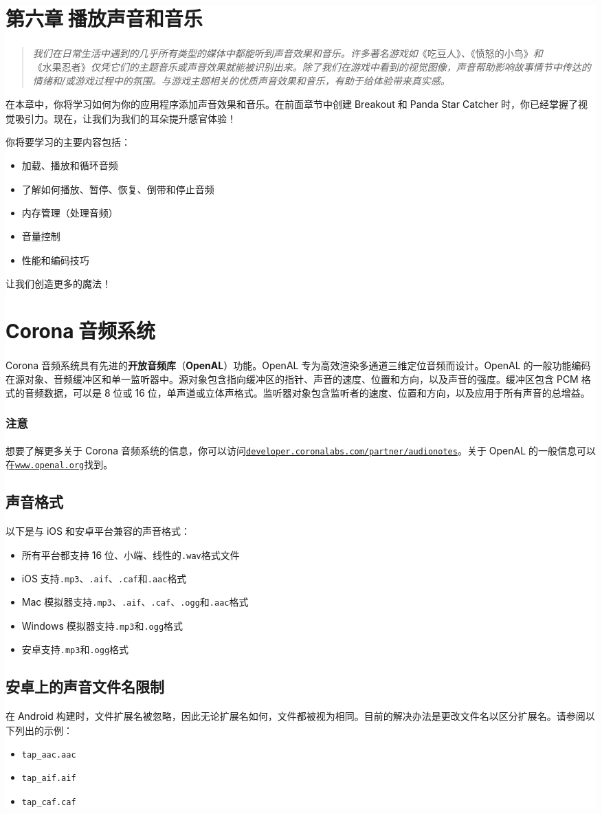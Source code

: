 # 第六章 播放声音和音乐

> *我们在日常生活中遇到的几乎所有类型的媒体中都能听到声音效果和音乐。许多著名游戏如*《吃豆人》*、*《愤怒的小鸟》*和*《水果忍者》*仅凭它们的主题音乐或声音效果就能被识别出来。除了我们在游戏中看到的视觉图像，声音帮助影响故事情节中传达的情绪和/或游戏过程中的氛围。与游戏主题相关的优质声音效果和音乐，有助于给体验带来真实感。*

在本章中，你将学习如何为你的应用程序添加声音效果和音乐。在前面章节中创建 Breakout 和 Panda Star Catcher 时，你已经掌握了视觉吸引力。现在，让我们为我们的耳朵提升感官体验！

你将要学习的主要内容包括：

+   加载、播放和循环音频

+   了解如何播放、暂停、恢复、倒带和停止音频

+   内存管理（处理音频）

+   音量控制

+   性能和编码技巧

让我们创造更多的魔法！

# Corona 音频系统

Corona 音频系统具有先进的**开放音频库**（**OpenAL**）功能。OpenAL 专为高效渲染多通道三维定位音频而设计。OpenAL 的一般功能编码在源对象、音频缓冲区和单一监听器中。源对象包含指向缓冲区的指针、声音的速度、位置和方向，以及声音的强度。缓冲区包含 PCM 格式的音频数据，可以是 8 位或 16 位，单声道或立体声格式。监听器对象包含监听者的速度、位置和方向，以及应用于所有声音的总增益。

### 注意

想要了解更多关于 Corona 音频系统的信息，你可以访问[`developer.coronalabs.com/partner/audionotes`](http://developer.coronalabs.com/partner/audionotes)。关于 OpenAL 的一般信息可以在[`www.openal.org`](http://www.openal.org)找到。

## 声音格式

以下是与 iOS 和安卓平台兼容的声音格式：

+   所有平台都支持 16 位、小端、线性的`.wav`格式文件

+   iOS 支持`.mp3`、`.aif`、`.caf`和`.aac`格式

+   Mac 模拟器支持`.mp3`、`.aif`、`.caf`、`.ogg`和`.aac`格式

+   Windows 模拟器支持`.mp3`和`.ogg`格式

+   安卓支持`.mp3`和`.ogg`格式

## 安卓上的声音文件名限制

在 Android 构建时，文件扩展名被忽略，因此无论扩展名如何，文件都被视为相同。目前的解决办法是更改文件名以区分扩展名。请参阅以下列出的示例：

+   `tap_aac.aac`

+   `tap_aif.aif`

+   `tap_caf.caf`
